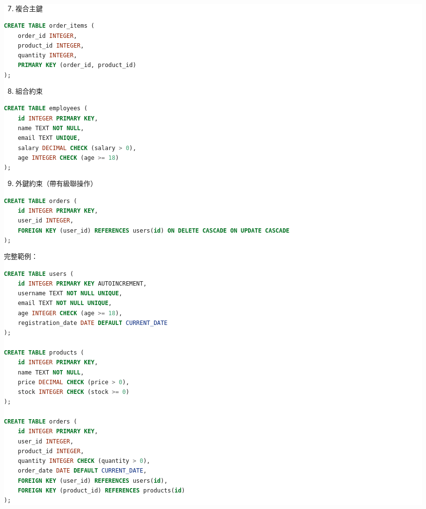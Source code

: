 7. 複合主鍵
```sql
CREATE TABLE order_items (
    order_id INTEGER,
    product_id INTEGER,
    quantity INTEGER,
    PRIMARY KEY (order_id, product_id)
);
```

8. 組合約束
```sql
CREATE TABLE employees (
    id INTEGER PRIMARY KEY,
    name TEXT NOT NULL,
    email TEXT UNIQUE,
    salary DECIMAL CHECK (salary > 0),
    age INTEGER CHECK (age >= 18)
);
```

9. 外鍵約束（帶有級聯操作）
```sql
CREATE TABLE orders (
    id INTEGER PRIMARY KEY,
    user_id INTEGER,
    FOREIGN KEY (user_id) REFERENCES users(id) ON DELETE CASCADE ON UPDATE CASCADE
);
```

完整範例：
```sql
CREATE TABLE users (
    id INTEGER PRIMARY KEY AUTOINCREMENT,
    username TEXT NOT NULL UNIQUE,
    email TEXT NOT NULL UNIQUE,
    age INTEGER CHECK (age >= 18),
    registration_date DATE DEFAULT CURRENT_DATE
);

CREATE TABLE products (
    id INTEGER PRIMARY KEY,
    name TEXT NOT NULL,
    price DECIMAL CHECK (price > 0),
    stock INTEGER CHECK (stock >= 0)
);

CREATE TABLE orders (
    id INTEGER PRIMARY KEY,
    user_id INTEGER,
    product_id INTEGER,
    quantity INTEGER CHECK (quantity > 0),
    order_date DATE DEFAULT CURRENT_DATE,
    FOREIGN KEY (user_id) REFERENCES users(id),
    FOREIGN KEY (product_id) REFERENCES products(id)
);
```
